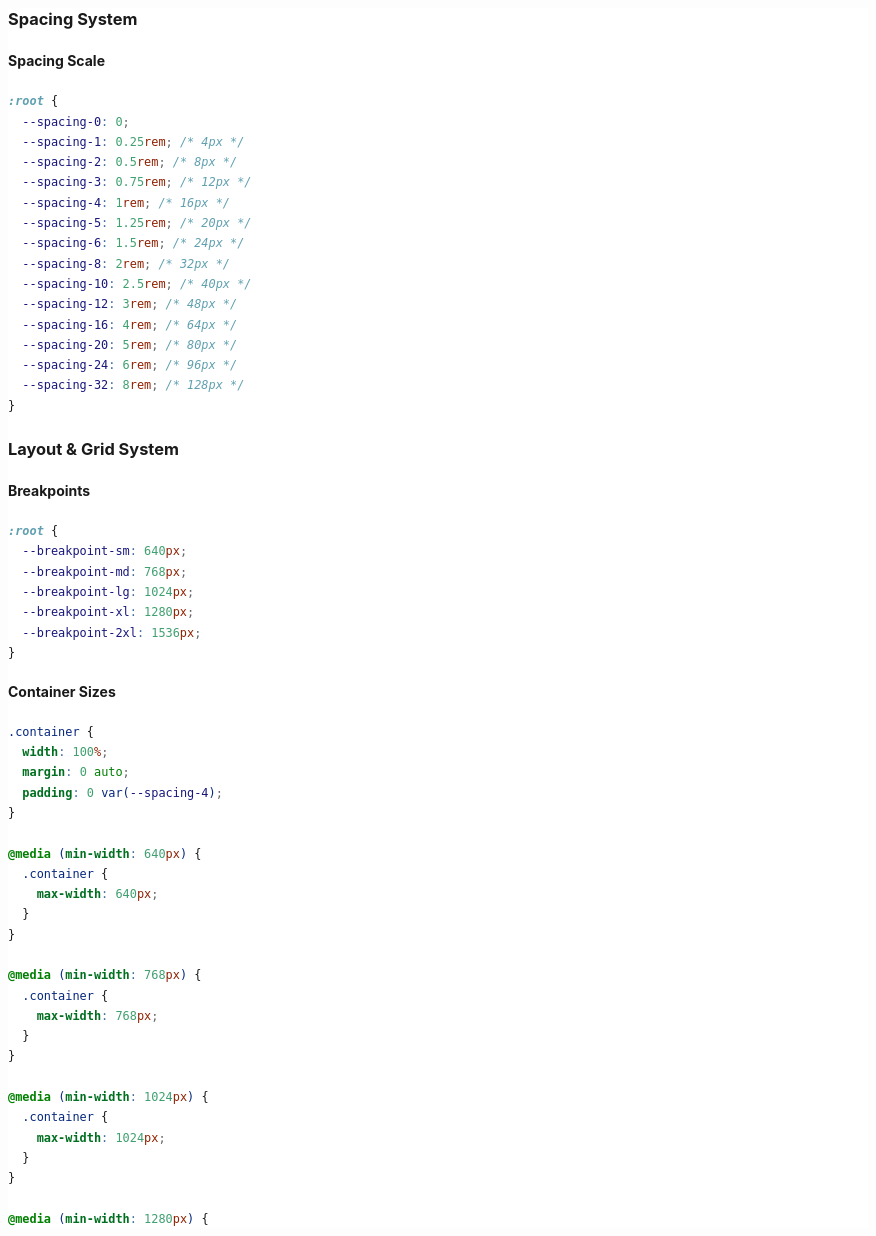 ### Spacing System

#### Spacing Scale

```css
:root {
  --spacing-0: 0;
  --spacing-1: 0.25rem; /* 4px */
  --spacing-2: 0.5rem; /* 8px */
  --spacing-3: 0.75rem; /* 12px */
  --spacing-4: 1rem; /* 16px */
  --spacing-5: 1.25rem; /* 20px */
  --spacing-6: 1.5rem; /* 24px */
  --spacing-8: 2rem; /* 32px */
  --spacing-10: 2.5rem; /* 40px */
  --spacing-12: 3rem; /* 48px */
  --spacing-16: 4rem; /* 64px */
  --spacing-20: 5rem; /* 80px */
  --spacing-24: 6rem; /* 96px */
  --spacing-32: 8rem; /* 128px */
}
```

### Layout & Grid System

#### Breakpoints

```css
:root {
  --breakpoint-sm: 640px;
  --breakpoint-md: 768px;
  --breakpoint-lg: 1024px;
  --breakpoint-xl: 1280px;
  --breakpoint-2xl: 1536px;
}
```

#### Container Sizes

```css
.container {
  width: 100%;
  margin: 0 auto;
  padding: 0 var(--spacing-4);
}

@media (min-width: 640px) {
  .container {
    max-width: 640px;
  }
}

@media (min-width: 768px) {
  .container {
    max-width: 768px;
  }
}

@media (min-width: 1024px) {
  .container {
    max-width: 1024px;
  }
}

@media (min-width: 1280px) {
```